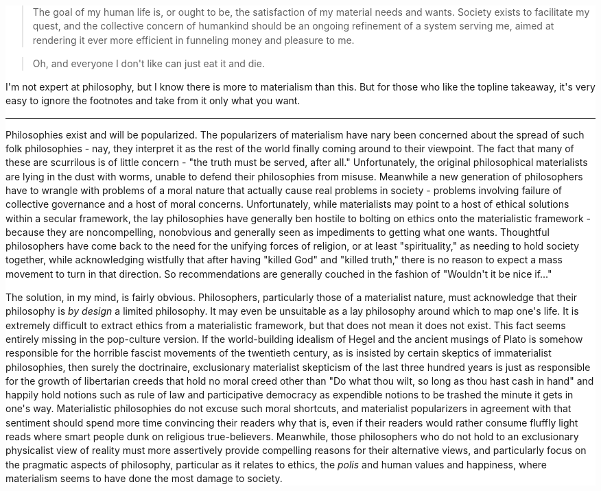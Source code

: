 >  The goal of my
>  human life is, or ought to be, the satisfaction of my material needs and wants.
>  Society exists to facilitate my quest, and the collective concern of
>  humankind should be an ongoing refinement of a system serving me, aimed at rendering it
>  ever more efficient in funneling money and pleasure to me.

>  Oh, and everyone I don't like can just eat it and die.

I'm not expert at philosophy, but I know there is more to materialism than this. But for those who
like the topline takeaway, it's very easy to ignore the footnotes and take from it only what you want.

--------------------------------

Philosophies exist and will be popularized. The popularizers of materialism have nary been concerned
about the spread of such folk philosophies - nay, they interpret it as the rest of the world
finally coming around to their viewpoint. The fact that many of these are scurrilous
is of little concern - "the truth must be served, after all." Unfortunately, the original
philosophical materialists are lying in the dust with worms, unable to defend their
philosophies from misuse. Meanwhile a new generation of
philosophers have to wrangle with problems of a moral nature that actually cause real
problems in society - problems involving failure of collective governance and a host
of moral concerns. Unfortunately,
while materialists may point to a host of ethical solutions within a secular
framework, the lay philosophies have generally ben hostile to bolting on ethics onto the
materialistic framework - because they
are noncompelling, nonobvious and generally seen as impediments to getting what one
wants. Thoughtful philosophers have come back to the need for the unifying forces
of religion, or at least "spirituality," as needing to hold society together, while
acknowledging wistfully that after having "killed God" and "killed truth," there is
no reason to expect a mass movement to turn in that direction. So recommendations are
generally couched in the fashion of "Wouldn't it be nice if..."

The solution, in my mind, is fairly obvious. Philosophers, particularly those of a materialist
nature, must acknowledge that their philosophy is _by design_ a limited philosophy.
It may even be unsuitable as a lay philosophy around which to map one's life. 
It is extremely difficult to extract ethics from a materialistic framework, but
that does not mean it does not exist. This fact seems entirely missing in the pop-culture version. If the
world-building idealism of Hegel and the ancient musings of Plato is somehow responsible
for the horrible fascist movements of the twentieth century, as is insisted by
certain skeptics of immaterialist philosophies, then surely the
doctrinaire, exclusionary materialist skepticism of the last three hundred years is just
as responsible for the growth of libertarian creeds that hold no moral creed other
than "Do what thou wilt, so long as thou hast cash in hand" and happily hold notions
such as rule of law and participative democracy as expendible notions to be trashed
the minute it gets in one's way. Materialistic philosophies do not excuse such moral
shortcuts, and materialist popularizers in agreement with that sentiment
should spend more time convincing their readers why that is,
even if their readers would rather consume fluffly light reads where smart people dunk on religious
true-believers. Meanwhile, those philosophers who do not hold to
an exclusionary physicalist view of reality must more assertively provide compelling 
reasons for their alternative views, and particularly focus on the pragmatic aspects
of philosophy, particular as it relates to ethics, the _polis_ and human values and
happiness, where materialism seems to have done the most damage to society.
